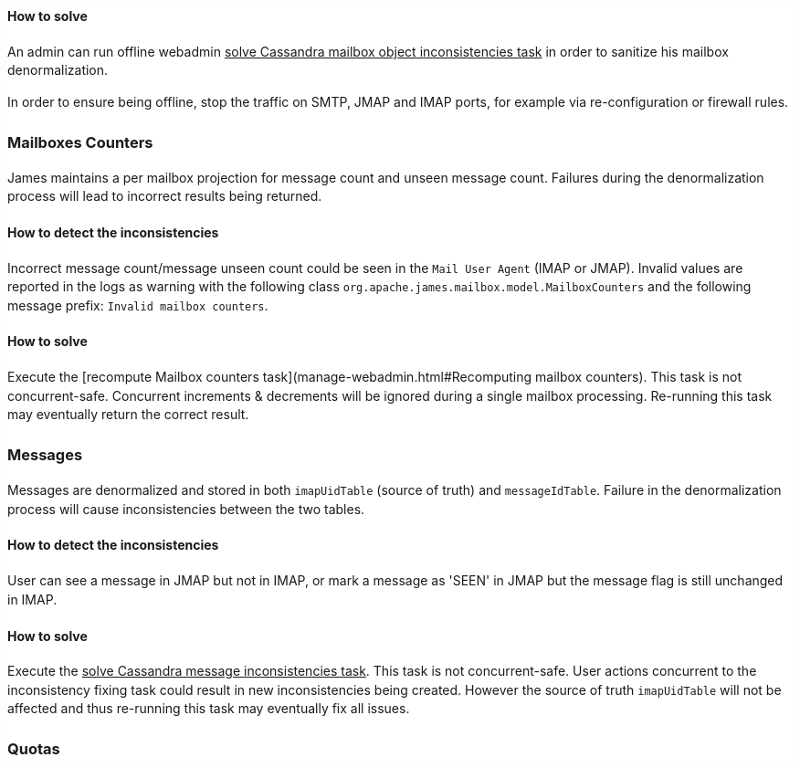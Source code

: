 #### How to solve

An admin can run offline webadmin 
[solve Cassandra mailbox object inconsistencies task](manage-webadmin.html#Fixing_mailboxes_inconsistencies) in order 
to sanitize his mailbox denormalization.
                                        
In order to ensure being offline, stop the traffic on SMTP, JMAP and IMAP ports, for example via re-configuration or 
firewall rules.

### Mailboxes Counters

James maintains a per mailbox projection for message count and unseen message count. Failures during the denormalization 
process will lead to incorrect results being returned.

#### How to detect the inconsistencies

Incorrect message count/message unseen count could be seen in the `Mail User Agent` (IMAP or JMAP). Invalid values are reported in the logs 
as warning with the following class `org.apache.james.mailbox.model.MailboxCounters` and the following message prefix: `Invalid mailbox counters`.

#### How to solve

Execute the [recompute Mailbox counters task](manage-webadmin.html#Recomputing mailbox counters). 
This task is not concurrent-safe. Concurrent increments & decrements will be ignored during a single mailbox processing. 
Re-running this task may eventually return the correct result.

### Messages

Messages are denormalized and stored in both `imapUidTable` (source of truth) and `messageIdTable`. Failure in the denormalization 
process will cause inconsistencies between the two tables.

#### How to detect the inconsistencies

User can see a message in JMAP but not in IMAP, or mark a message as 'SEEN' in JMAP but the message flag is still unchanged in IMAP.

#### How to solve

Execute the [solve Cassandra message inconsistencies task](manage-webadmin.html#Fixing_messages_inconsistencies).
This task is not concurrent-safe. User actions concurrent to the inconsistency fixing task could result in new inconsistencies 
being created. However the source of truth `imapUidTable` will not be affected and thus re-running this task may eventually 
fix all issues.

### Quotas
